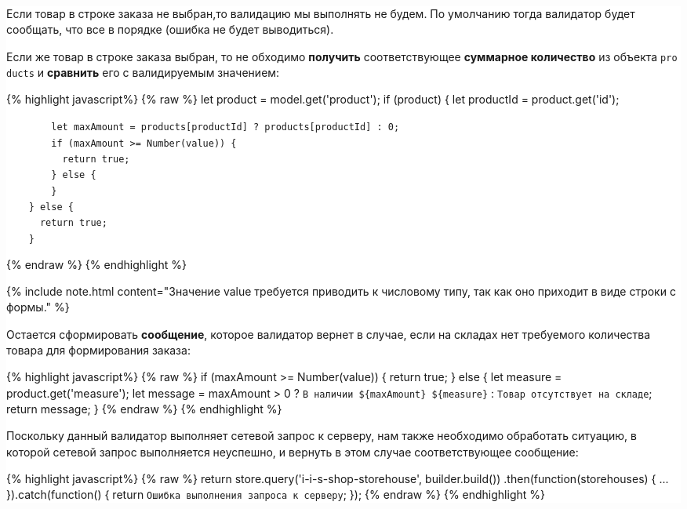 Если товар в строке заказа не выбран,то валидацию мы выполнять не будем. По умолчанию тогда валидатор будет сообщать, что все в порядке (ошибка не будет выводиться).

Если же товар в строке заказа выбран, то не обходимо **получить** соответствующее **суммарное количество** из объекта `products` и **сравнить** его с валидируемым значением:

{% highlight javascript%}
{% raw %}
        let product = model.get('product');
        if (product) {
            let productId = product.get('id');

            let maxAmount = products[productId] ? products[productId] : 0;
            if (maxAmount >= Number(value)) {
              return true;
            } else {
            }
        } else {
          return true;
        }
{% endraw %}
{% endhighlight %}

{% include note.html content="Значение value требуется приводить к числовому типу, так как оно приходит в виде строки с формы." %}

Остается сформировать **сообщение**, которое валидатор вернет в случае, если на складах нет требуемого количества товара для формирования заказа:

{% highlight javascript%}
{% raw %}
            if (maxAmount >= Number(value)) {
              return true;
            } else {
              let measure = product.get('measure');
              let message = maxAmount > 0 ?
                              `В наличии ${maxAmount} ${measure}`
                              : `Товар отсутствует на складе`;
              return message;
            }
{% endraw %}
{% endhighlight %}

Поскольку данный валидатор выполняет сетевой запрос к серверу, нам также необходимо обработать ситуацию, в которой сетевой запрос выполняется неуспешно, и вернуть в этом случае соответствующее сообщение:

{% highlight javascript%}
{% raw %}
return store.query('i-i-s-shop-storehouse', builder.build())
    .then(function(storehouses) {
      ...
    }).catch(function() {
      return `Ошибка выполнения запроса к серверу`;
    });
{% endraw %}
{% endhighlight %}
